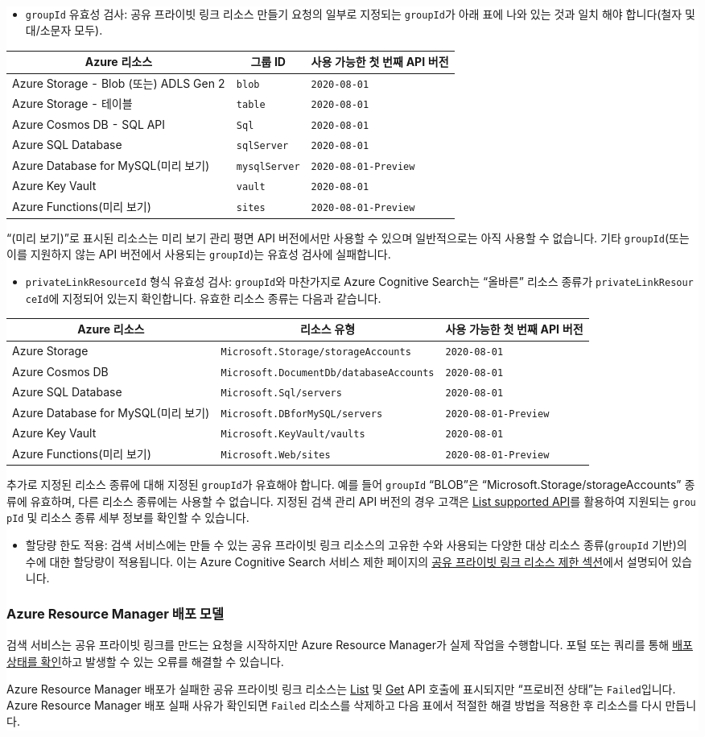 + `groupId` 유효성 검사: 공유 프라이빗 링크 리소스 만들기 요청의 일부로 지정되는 `groupId`가 아래 표에 나와 있는 것과 일치 해야 합니다(철자 및 대/소문자 모두).

| Azure 리소스 | 그룹 ID | 사용 가능한 첫 번째 API 버전 |
| --- | --- | --- |
| Azure Storage - Blob (또는) ADLS Gen 2 | `blob`| `2020-08-01` |
| Azure Storage - 테이블 | `table`| `2020-08-01` |
| Azure Cosmos DB - SQL API | `Sql`| `2020-08-01` |
| Azure SQL Database | `sqlServer`| `2020-08-01` |
| Azure Database for MySQL(미리 보기) | `mysqlServer`| `2020-08-01-Preview` |
| Azure Key Vault | `vault` | `2020-08-01` |
| Azure Functions(미리 보기) | `sites` | `2020-08-01-Preview` |

“(미리 보기)”로 표시된 리소스는 미리 보기 관리 평면 API 버전에서만 사용할 수 있으며 일반적으로는 아직 사용할 수 없습니다. 기타 `groupId`(또는 이를 지원하지 않는 API 버전에서 사용되는 `groupId`)는 유효성 검사에 실패합니다.

+ `privateLinkResourceId` 형식 유효성 검사: `groupId`와 마찬가지로 Azure Cognitive Search는 “올바른” 리소스 종류가 `privateLinkResourceId`에 지정되어 있는지 확인합니다. 유효한 리소스 종류는 다음과 같습니다.

| Azure 리소스 | 리소스 유형 | 사용 가능한 첫 번째 API 버전 |
| --- | --- | --- |
| Azure Storage | `Microsoft.Storage/storageAccounts`| `2020-08-01` |
| Azure Cosmos DB | `Microsoft.DocumentDb/databaseAccounts`| `2020-08-01` |
| Azure SQL Database | `Microsoft.Sql/servers`| `2020-08-01` |
| Azure Database for MySQL(미리 보기) | `Microsoft.DBforMySQL/servers`| `2020-08-01-Preview` |
| Azure Key Vault | `Microsoft.KeyVault/vaults` | `2020-08-01` |
| Azure Functions(미리 보기) | `Microsoft.Web/sites` | `2020-08-01-Preview` |

추가로 지정된 리소스 종류에 대해 지정된 `groupId`가 유효해야 합니다. 예를 들어 `groupId` “BLOB”은 “Microsoft.Storage/storageAccounts” 종류에 유효하며, 다른 리소스 종류에는 사용할 수 없습니다. 지정된 검색 관리 API 버전의 경우 고객은 [List supported API](/rest/api/searchmanagement/2021-04-01-preview/private-link-resources/list-supported)를 활용하여 지원되는 `groupId` 및 리소스 종류 세부 정보를 확인할 수 있습니다.

+ 할당량 한도 적용: 검색 서비스에는 만들 수 있는 공유 프라이빗 링크 리소스의 고유한 수와 사용되는 다양한 대상 리소스 종류(`groupId` 기반)의 수에 대한 할당량이 적용됩니다. 이는 Azure Cognitive Search 서비스 제한 페이지의 [공유 프라이빗 링크 리소스 제한 섹션](search-limits-quotas-capacity.md#shared-private-link-resource-limits)에서 설명되어 있습니다.

### <a name="azure-resource-manager-deployment-failures"></a>Azure Resource Manager 배포 모델

검색 서비스는 공유 프라이빗 링크를 만드는 요청을 시작하지만 Azure Resource Manager가 실제 작업을 수행합니다. 포털 또는 쿼리를 통해 [배포 상태를 확인](search-indexer-howto-access-private.md#step-3-check-the-status-of-the-private-endpoint-creation)하고 발생할 수 있는 오류를 해결할 수 있습니다.

Azure Resource Manager 배포가 실패한 공유 프라이빗 링크 리소스는 [List](/rest/api/searchmanagement/2021-04-01-preview/shared-private-link-resources/list-by-service) 및 [Get](/rest/api/searchmanagement/2021-04-01-preview/shared-private-link-resources/get) API 호출에 표시되지만 “프로비전 상태”는 `Failed`입니다. Azure Resource Manager 배포 실패 사유가 확인되면 `Failed` 리소스를 삭제하고 다음 표에서 적절한 해결 방법을 적용한 후 리소스를 다시 만듭니다.
